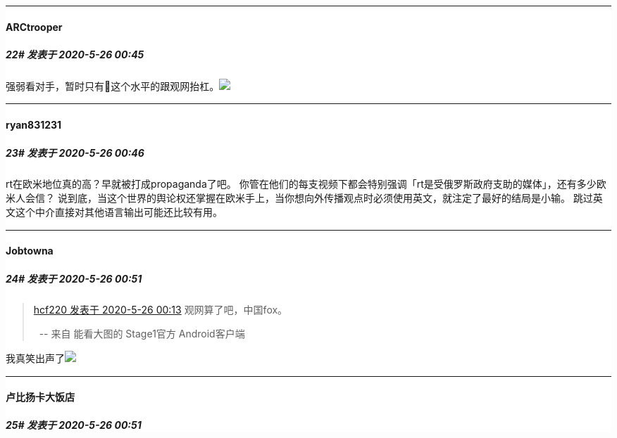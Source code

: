 




-----

####  ARCtrooper  
##### 22#       发表于 2020-5-26 00:45




强弱看对手，暂时只有🐸这个水平的跟观网抬杠。<img src="https://static.saraba1st.com/image/smiley/face2017/067.png" referrerpolicy="no-referrer">







-----

####  ryan831231  
##### 23#       发表于 2020-5-26 00:46




rt在欧米地位真的高？早就被打成propaganda了吧。
你管在他们的每支视频下都会特别强调「rt是受俄罗斯政府支助的媒体」，还有多少欧米人会信？
说到底，当这个世界的舆论权还掌握在欧米手上，当你想向外传播观点时必须使用英文，就注定了最好的结局是小输。
跳过英文这个中介直接对其他语言输出可能还比较有用。







-----

####  Jobtowna  
##### 24#       发表于 2020-5-26 00:51



<blockquote><a href="httphttps://bbs.saraba1st.com/2b/forum.php?mod=redirect&amp;goto=findpost&amp;pid=47559129&amp;ptid=1937601" target="_blank">hcf220 发表于 2020-5-26 00:13</a>
观网算了吧，中国fox。

  -- 来自 能看大图的 Stage1官方 Android客户端</blockquote>
我真笑出声了<img src="https://static.saraba1st.com/image/smiley/face2017/067.png" referrerpolicy="no-referrer">







-----

####  卢比扬卡大饭店  
##### 25#       发表于 2020-5-26 00:51

